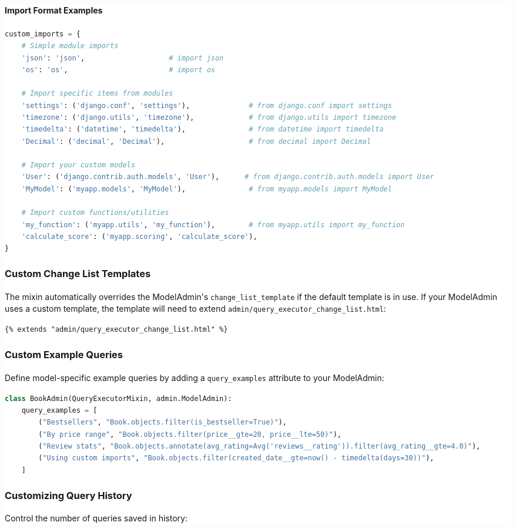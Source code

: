 #### Import Format Examples

```python
custom_imports = {
    # Simple module imports
    'json': 'json',                    # import json
    'os': 'os',                        # import os

    # Import specific items from modules
    'settings': ('django.conf', 'settings'),              # from django.conf import settings
    'timezone': ('django.utils', 'timezone'),             # from django.utils import timezone
    'timedelta': ('datetime', 'timedelta'),               # from datetime import timedelta
    'Decimal': ('decimal', 'Decimal'),                    # from decimal import Decimal

    # Import your custom models
    'User': ('django.contrib.auth.models', 'User'),      # from django.contrib.auth.models import User
    'MyModel': ('myapp.models', 'MyModel'),               # from myapp.models import MyModel

    # Import custom functions/utilities
    'my_function': ('myapp.utils', 'my_function'),        # from myapp.utils import my_function
    'calculate_score': ('myapp.scoring', 'calculate_score'),
}
```

### Custom Change List Templates

The mixin automatically overrides the ModelAdmin's `change_list_template` if the default template is in use. If your ModelAdmin uses a custom template, the template will need to extend `admin/query_executor_change_list.html`:

```
{% extends "admin/query_executor_change_list.html" %}
```

### Custom Example Queries

Define model-specific example queries by adding a `query_examples` attribute to your ModelAdmin:

```python
class BookAdmin(QueryExecutorMixin, admin.ModelAdmin):
    query_examples = [
        ("Bestsellers", "Book.objects.filter(is_bestseller=True)"),
        ("By price range", "Book.objects.filter(price__gte=20, price__lte=50)"),
        ("Review stats", "Book.objects.annotate(avg_rating=Avg('reviews__rating')).filter(avg_rating__gte=4.0)"),
        ("Using custom imports", "Book.objects.filter(created_date__gte=now() - timedelta(days=30))"),
    ]
```

### Customizing Query History

Control the number of queries saved in history:
